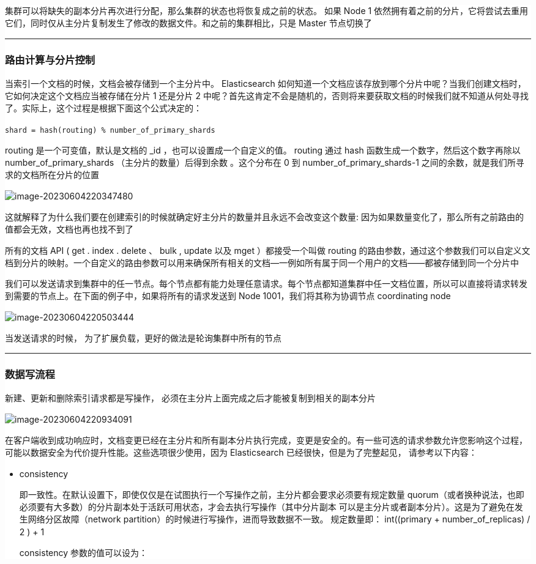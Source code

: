 集群可以将缺失的副本分片再次进行分配，那么集群的状态也将恢复成之前的状态。 如果 Node 1 依然拥有着之前的分片，它将尝试去重用它们，同时仅从主分片复制发生了修改的数据文件。和之前的集群相比，只是 Master 节点切换了



------

### 路由计算与分片控制



当索引一个文档的时候，文档会被存储到一个主分片中。 Elasticsearch 如何知道一个文档应该存放到哪个分片中呢？当我们创建文档时，它如何决定这个文档应当被存储在分片 1 还是分片 2 中呢？首先这肯定不会是随机的，否则将来要获取文档的时候我们就不知道从何处寻找了。实际上，这个过程是根据下面这个公式决定的：

```
shard = hash(routing) % number_of_primary_shards
```

routing 是一个可变值，默认是文档的 _id ，也可以设置成一个自定义的值。 routing 通过 hash 函数生成一个数字，然后这个数字再除以 number_of_primary_shards （主分片的数量）后得到余数 。这个分布在 0 到 number_of_primary_shards-1 之间的余数，就是我们所寻求的文档所在分片的位置

![image-20230604220347480](https://simon-bookcase.oss-cn-beijing.aliyuncs.com/%E6%95%B0%E6%8D%AE%E5%BA%93/ElasticSearch%20%E5%AE%9E%E6%88%98/image-20230604220347480.png)

这就解释了为什么我们要在创建索引的时候就确定好主分片的数量并且永远不会改变这个数量: 因为如果数量变化了，那么所有之前路由的值都会无效，文档也再也找不到了

所有的文档 API ( get . index . delete 、 bulk , update 以及 mget ）都接受一个叫做 routing 的路由参数，通过这个参数我们可以自定义文档到分片的映射。一个自定义的路由参数可以用来确保所有相关的文档—一例如所有属于同一个用户的文档——都被存储到同一个分片中





我们可以发送请求到集群中的任一节点。每个节点都有能力处理任意请求。每个节点都知道集群中任一文档位置，所以可以直接将请求转发到需要的节点上。在下面的例子中，如果将所有的请求发送到 Node 1001，我们将其称为协调节点 coordinating node

![image-20230604220503444](https://simon-bookcase.oss-cn-beijing.aliyuncs.com/%E6%95%B0%E6%8D%AE%E5%BA%93/ElasticSearch%20%E5%AE%9E%E6%88%98/image-20230604220503444.png)

当发送请求的时候， 为了扩展负载，更好的做法是轮询集群中所有的节点



------

### 数据写流程



新建、更新和删除索引请求都是写操作， 必须在主分片上面完成之后才能被复制到相关的副本分片

![image-20230604220934091](https://simon-bookcase.oss-cn-beijing.aliyuncs.com/%E6%95%B0%E6%8D%AE%E5%BA%93/ElasticSearch%20%E5%AE%9E%E6%88%98/image-20230604220934091.png)

在客户端收到成功响应时，文档变更已经在主分片和所有副本分片执行完成，变更是安全的。有一些可选的请求参数允许您影响这个过程，可能以数据安全为代价提升性能。这些选项很少使用，因为 Elasticsearch 已经很快，但是为了完整起见， 请参考以下内容：

* consistency

  即一致性。在默认设置下，即使仅仅是在试图执行一个写操作之前，主分片都会要求必须要有规定数量 quorum（或者换种说法，也即必须要有大多数）的分片副本处于活跃可用状态，才会去执行写操作（其中分片副本 可以是主分片或者副本分片）。这是为了避免在发生网络分区故障（network partition）的时候进行写操作，进而导致数据不一致。 规定数量即： int((primary + number_of_replicas) / 2 ) + 1

  consistency 参数的值可以设为：
